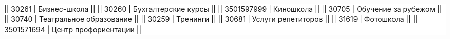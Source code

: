 ||
30261
|
Бизнес-школа
||
||
30260
|
Бухгалтерские курсы
||
||
3501597999
|
Киношкола
||
||
30705
|
Обучение за рубежом
||
||
30740
|
Театральное образование
||
||
30259
|
Тренинги
||
||
30681
|
Услуги репетиторов
||
||
31619
|
Фотошкола
||
||
3501571694
|
Центр профориентации
||